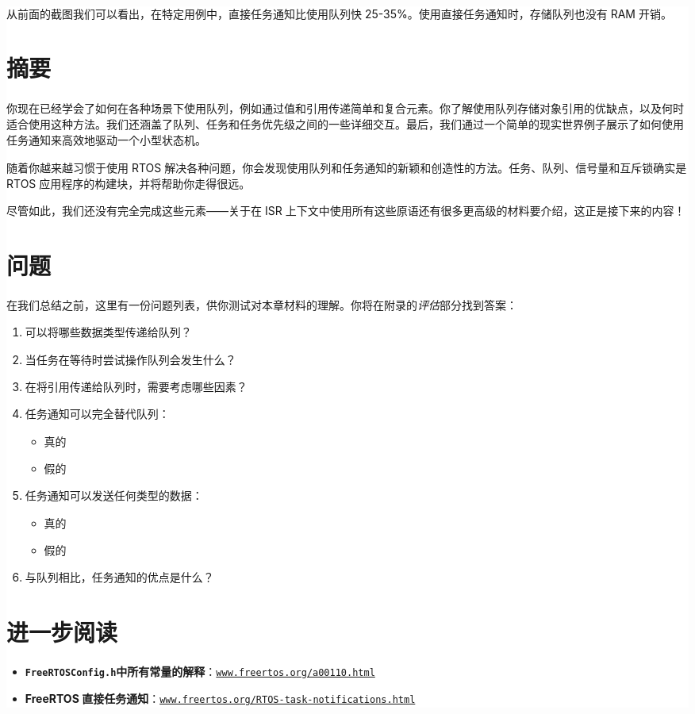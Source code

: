 从前面的截图我们可以看出，在特定用例中，直接任务通知比使用队列快 25-35%。使用直接任务通知时，存储队列也没有 RAM 开销。

# 摘要

你现在已经学会了如何在各种场景下使用队列，例如通过值和引用传递简单和复合元素。你了解使用队列存储对象引用的优缺点，以及何时适合使用这种方法。我们还涵盖了队列、任务和任务优先级之间的一些详细交互。最后，我们通过一个简单的现实世界例子展示了如何使用任务通知来高效地驱动一个小型状态机。

随着你越来越习惯于使用 RTOS 解决各种问题，你会发现使用队列和任务通知的新颖和创造性的方法。任务、队列、信号量和互斥锁确实是 RTOS 应用程序的构建块，并将帮助你走得很远。

尽管如此，我们还没有完全完成这些元素——关于在 ISR 上下文中使用所有这些原语还有很多更高级的材料要介绍，这正是接下来的内容！

# 问题

在我们总结之前，这里有一份问题列表，供你测试对本章材料的理解。你将在附录的*评估*部分找到答案：

1.  可以将哪些数据类型传递给队列？

1.  当任务在等待时尝试操作队列会发生什么？

1.  在将引用传递给队列时，需要考虑哪些因素？

1.  任务通知可以完全替代队列：

    +   真的

    +   假的

1.  任务通知可以发送任何类型的数据：

    +   真的

    +   假的

1.  与队列相比，任务通知的优点是什么？

# 进一步阅读

+   **`FreeRTOSConfig.h`中所有常量的解释**：[`www.freertos.org/a00110.html`](https://www.freertos.org/a00110.html)

+   **FreeRTOS 直接任务通知**：[`www.freertos.org/RTOS-task-notifications.html`](https://www.freertos.org/RTOS-task-notifications.html)
